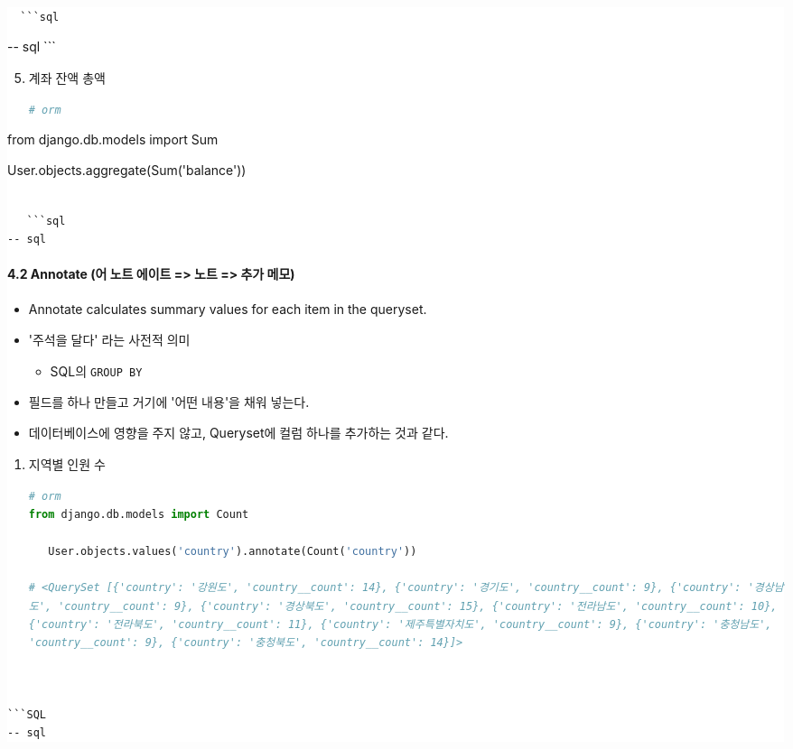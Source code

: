       ```sql
   -- sql
      ```

5. 계좌 잔액 총액

   ```python
   # orm
   

from django.db.models import Sum

   User.objects.aggregate(Sum('balance'))
   ```
   
      ```sql
   -- sql
   ```



#### 4.2 Annotate (어 노트 에이트 => 노트 => 추가 메모)

- Annotate calculates summary values for each item in the queryset.
- '주석을 달다' 라는 사전적 의미

  - SQL의 `GROUP BY`

- 필드를 하나 만들고 거기에 '어떤 내용'을 채워 넣는다.
- 데이터베이스에 영향을 주지 않고, Queryset에 컬럼 하나를 추가하는 것과 같다.

1. 지역별 인원 수

   ```PYTHON
   # orm
   from django.db.models import Count
   
      User.objects.values('country').annotate(Count('country'))
   
   # <QuerySet [{'country': '강원도', 'country__count': 14}, {'country': '경기도', 'country__count': 9}, {'country': '경상남도', 'country__count': 9}, {'country': '경상북도', 'country__count': 15}, {'country': '전라남도', 'country__count': 10}, {'country': '전라북도', 'country__count': 11}, {'country': '제주특별자치도', 'country__count': 9}, {'country': '충청남도', 'country__count': 9}, {'country': '충청북도', 'country__count': 14}]>

# 
   ```
   
   ```SQL
   -- sql
   ```

   ###### 